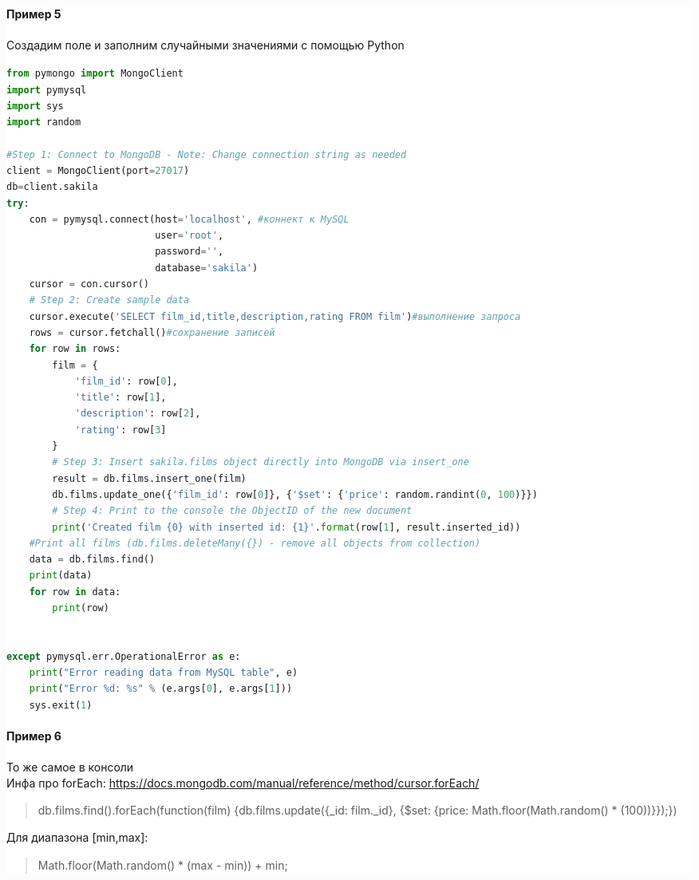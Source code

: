 #### Пример 5
Создадим поле и заполним случайными значениями с помощью Python
```python
from pymongo import MongoClient
import pymysql
import sys
import random

#Step 1: Connect to MongoDB - Note: Change connection string as needed
client = MongoClient(port=27017)
db=client.sakila
try:
    con = pymysql.connect(host='localhost', #коннект к MySQL
                          user='root',
                          password='',
                          database='sakila')
    cursor = con.cursor()
    # Step 2: Create sample data
    cursor.execute('SELECT film_id,title,description,rating FROM film')#выполнение запроса
    rows = cursor.fetchall()#сохранение записей
    for row in rows:
        film = {
            'film_id': row[0],
            'title': row[1],
            'description': row[2],
            'rating': row[3]
        }
        # Step 3: Insert sakila.films object directly into MongoDB via insert_one
        result = db.films.insert_one(film)
        db.films.update_one({'film_id': row[0]}, {'$set': {'price': random.randint(0, 100)}})
        # Step 4: Print to the console the ObjectID of the new document
        print('Created film {0} with inserted id: {1}'.format(row[1], result.inserted_id))
    #Print all films (db.films.deleteMany({}) - remove all objects from collection)
    data = db.films.find()
    print(data)
    for row in data:
        print(row)


except pymysql.err.OperationalError as e:
    print("Error reading data from MySQL table", e)
    print("Error %d: %s" % (e.args[0], e.args[1]))
    sys.exit(1)
```

#### Пример 6
То же самое в консоли    
Инфа про forEach: https://docs.mongodb.com/manual/reference/method/cursor.forEach/
>db.films.find().forEach(function(film) {db.films.update({_id: film._id}, {$set: {price: Math.floor(Math.random() * (100))}});})

Для диапазона [min,max]: 
>Math.floor(Math.random() * (max - min)) + min;
